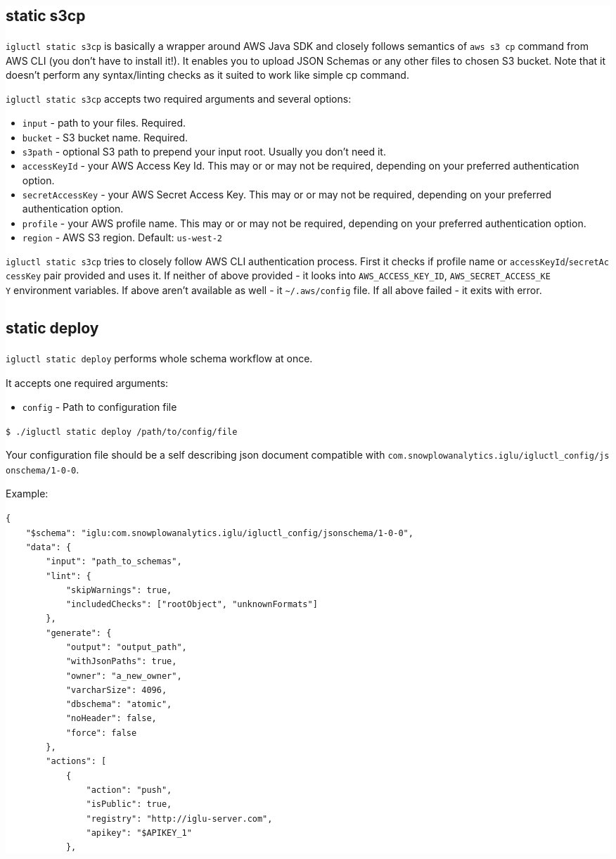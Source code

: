 ## static s3cp

`igluctl static s3cp` is basically a wrapper around AWS Java SDK and closely follows semantics of `aws s3 cp` command from AWS CLI (you don’t have to install it!). It enables you to upload JSON Schemas or any other files to chosen S3 bucket. Note that it doesn’t perform any syntax/linting checks as it suited to work like simple cp command.

`igluctl static s3cp` accepts two required arguments and several options:

- `input` - path to your files. Required.
- `bucket` - S3 bucket name. Required.
- `s3path` - optional S3 path to prepend your input root. Usually you don’t need it.
- `accessKeyId` - your AWS Access Key Id. This may or or may not be required, depending on your preferred authentication option.
- `secretAccessKey` - your AWS Secret Access Key. This may or or may not be required, depending on your preferred authentication option.
- `profile` - your AWS profile name. This may or or may not be required, depending on your preferred authentication option.
- `region` - AWS S3 region. Default: `us-west-2`

`igluctl static s3cp` tries to closely follow AWS CLI authentication process. First it checks if profile name or `accessKeyId`/`secretAccessKey` pair provided and uses it. If neither of above provided - it looks into `AWS_ACCESS_KEY_ID`, `AWS_SECRET_ACCESS_KEY` environment variables. If above aren’t available as well - it `~/.aws/config` file. If all above failed - it exits with error.

## static deploy

`igluctl static deploy` performs whole schema workflow at once.

It accepts one required arguments:

- `config` - Path to configuration file

```
$ ./igluctl static deploy /path/to/config/file
```

Your configuration file should be a self describing json document compatible with `com.snowplowanalytics.iglu/igluctl_config/jsonschema/1-0-0`.

Example:

```
{
    "$schema": "iglu:com.snowplowanalytics.iglu/igluctl_config/jsonschema/1-0-0",
    "data": {
        "input": "path_to_schemas",
        "lint": {
            "skipWarnings": true,
            "includedChecks": ["rootObject", "unknownFormats"]
        },
        "generate": {
            "output": "output_path",
            "withJsonPaths": true,
            "owner": "a_new_owner",
            "varcharSize": 4096,
            "dbschema": "atomic",
            "noHeader": false,
            "force": false
        },
        "actions": [
            {
                "action": "push",
                "isPublic": true,
                "registry": "http://iglu-server.com",
                "apikey": "$APIKEY_1"
            },
```
